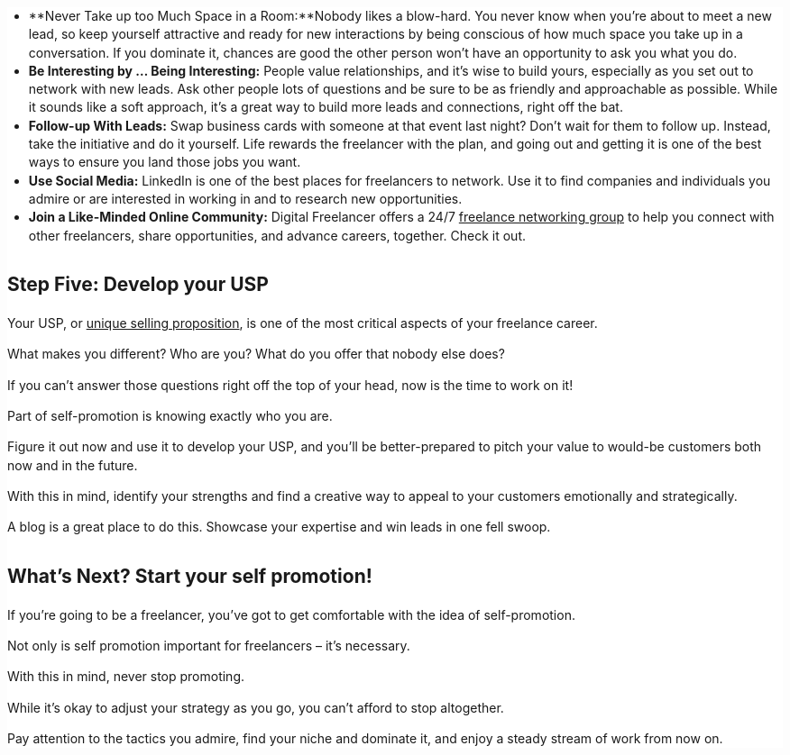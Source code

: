 - **Never Take up too Much Space in a Room:**Nobody likes a blow-hard. You never know when you’re about to meet a new lead, so keep yourself attractive and ready for new interactions by being conscious of how much space you take up in a conversation. If you dominate it, chances are good the other person won’t have an opportunity to ask you what you do.
- **Be Interesting by … Being Interesting:** People value relationships, and it’s wise to build yours, especially as you set out to network with new leads. Ask other people lots of questions and be sure to be as friendly and approachable as possible. While it sounds like a soft approach, it’s a great way to build more leads and connections, right off the bat.
- **Follow-up With Leads:** Swap business cards with someone at that event last night? Don’t wait for them to follow up. Instead, take the initiative and do it yourself. Life rewards the freelancer with the plan, and going out and getting it is one of the best ways to ensure you land those jobs you want.
- **Use Social Media:** LinkedIn is one of the best places for freelancers to network. Use it to find companies and individuals you admire or are interested in working in and to research new opportunities.
- **Join a Like-Minded Online Community:** Digital Freelancer offers a 24/7 [freelance networking group](/community) to help you connect with other freelancers, share opportunities, and advance careers, together. Check it out.

**Step Five: Develop your USP**
-------------------------------

Your USP, or [unique selling proposition](https://www.entrepreneur.com/encyclopedia/unique-selling-proposition-usp), is one of the most critical aspects of your freelance career.

What makes you different? Who are you? What do you offer that nobody else does?

If you can’t answer those questions right off the top of your head, now is the time to work on it!

Part of self-promotion is knowing exactly who you are.

Figure it out now and use it to develop your USP, and you’ll be better-prepared to pitch your value to would-be customers both now and in the future.

With this in mind, identify your strengths and find a creative way to appeal to your customers emotionally and strategically.

A blog is a great place to do this. Showcase your expertise and win leads in one fell swoop.

What’s Next? Start your self promotion!
---------------------------------------

If you’re going to be a freelancer, you’ve got to get comfortable with the idea of self-promotion.

Not only is self promotion important for freelancers – it’s necessary.

With this in mind, never stop promoting.

While it’s okay to adjust your strategy as you go, you can’t afford to stop altogether.

Pay attention to the tactics you admire, find your niche and dominate it, and enjoy a steady stream of work from now on.